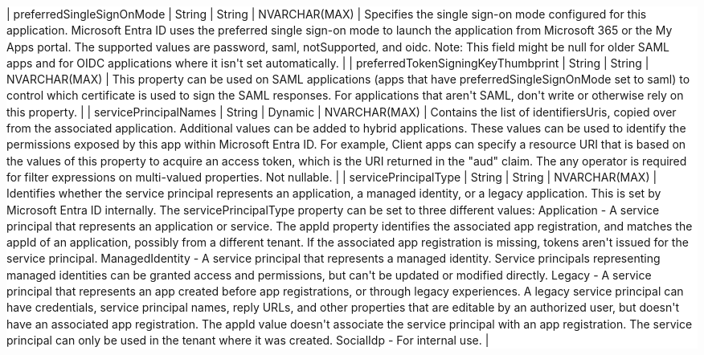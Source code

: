 | preferredSingleSignOnMode            | String            | String       | NVARCHAR(MAX)   | Specifies the single sign-on mode configured for this application. Microsoft Entra ID uses the preferred single sign-on mode to launch the application from Microsoft 365 or the My Apps portal. The supported values are password, saml, notSupported, and oidc. Note: This field might be null for older SAML apps and for OIDC applications where it isn't set automatically.                                                                                                                                                                                                                                                                                                                                                                                                                                                                                                                                                                                                                                                                                                                                                                                                                                                                                                                           |
| preferredTokenSigningKeyThumbprint   | String            | String       | NVARCHAR(MAX)   | This property can be used on SAML applications (apps that have preferredSingleSignOnMode set to saml) to control which certificate is used to sign the SAML responses. For applications that aren't SAML, don't write or otherwise rely on this property.                                                                                                                                                                                                                                                                                                                                                                                                                                                                                                                                                                                                                                                                                                                                                                                                                                                                                                                                                                                                                                                |
| servicePrincipalNames                | String            | Dynamic      | NVARCHAR(MAX)   | Contains the list of identifiersUris, copied over from the associated application. Additional values can be added to hybrid applications. These values can be used to identify the permissions exposed by this app within Microsoft Entra ID. For example, Client apps can specify a resource URI that is based on the values of this property to acquire an access token, which is the URI returned in the "aud" claim. The any operator is required for filter expressions on multi-valued properties. Not nullable.                                                                                                                                                                                                                                                                                                                                                                                                                                                                                                                                                                                                                                                                                                                                                                               |
| servicePrincipalType                 | String            | String       | NVARCHAR(MAX)   | Identifies whether the service principal represents an application, a managed identity, or a legacy application. This is set by Microsoft Entra ID internally. The servicePrincipalType property can be set to three different values: Application - A service principal that represents an application or service. The appId property identifies the associated app registration, and matches the appId of an application, possibly from a different tenant. If the associated app registration is missing, tokens aren't issued for the service principal. ManagedIdentity - A service principal that represents a managed identity. Service principals representing managed identities can be granted access and permissions, but can't be updated or modified directly. Legacy - A service principal that represents an app created before app registrations, or through legacy experiences. A legacy service principal can have credentials, service principal names, reply URLs, and other properties that are editable by an authorized user, but doesn't have an associated app registration. The appId value doesn't associate the service principal with an app registration. The service principal can only be used in the tenant where it was created. SocialIdp - For internal use.     |